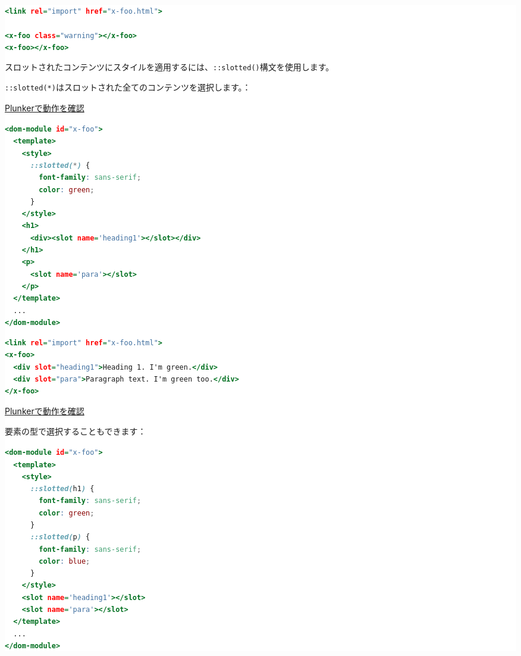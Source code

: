~~~html:index.html
<link rel="import" href="x-foo.html">

<x-foo class="warning"></x-foo>
<x-foo></x-foo>
~~~

スロットされたコンテンツにスタイルを適用するには、`::slotted()`構文を使用します。

`::slotted(*)`はスロットされた全てのコンテンツを選択します。：

[Plunkerで動作を確認](http://plnkr.co/edit/cGrbntuantGtqj7Poqft?p=preview)

~~~html:x-foo.html
<dom-module id="x-foo">
  <template>
    <style>
      ::slotted(*) {
        font-family: sans-serif;
        color: green;
      }
    </style>
    <h1>
      <div><slot name='heading1'></slot></div>
    </h1>
    <p>
      <slot name='para'></slot>
    </p>
  </template>
  ...
</dom-module>
~~~


~~~html:index.html
<link rel="import" href="x-foo.html">
<x-foo>
  <div slot="heading1">Heading 1. I'm green.</div>
  <div slot="para">Paragraph text. I'm green too.</div>
</x-foo>
~~~

[Plunkerで動作を確認](http://plnkr.co/edit/suVhRDAB5Rq7Q7T6zbMI?p=preview)

要素の型で選択することもできます：

~~~html:x-foo.html
<dom-module id="x-foo">
  <template>
    <style>
      ::slotted(h1) {
        font-family: sans-serif;
        color: green;
      }
      ::slotted(p) {
        font-family: sans-serif;
        color: blue;
      }
    </style>
    <slot name='heading1'></slot>
    <slot name='para'></slot>
  </template>
  ...
</dom-module>
~~~

